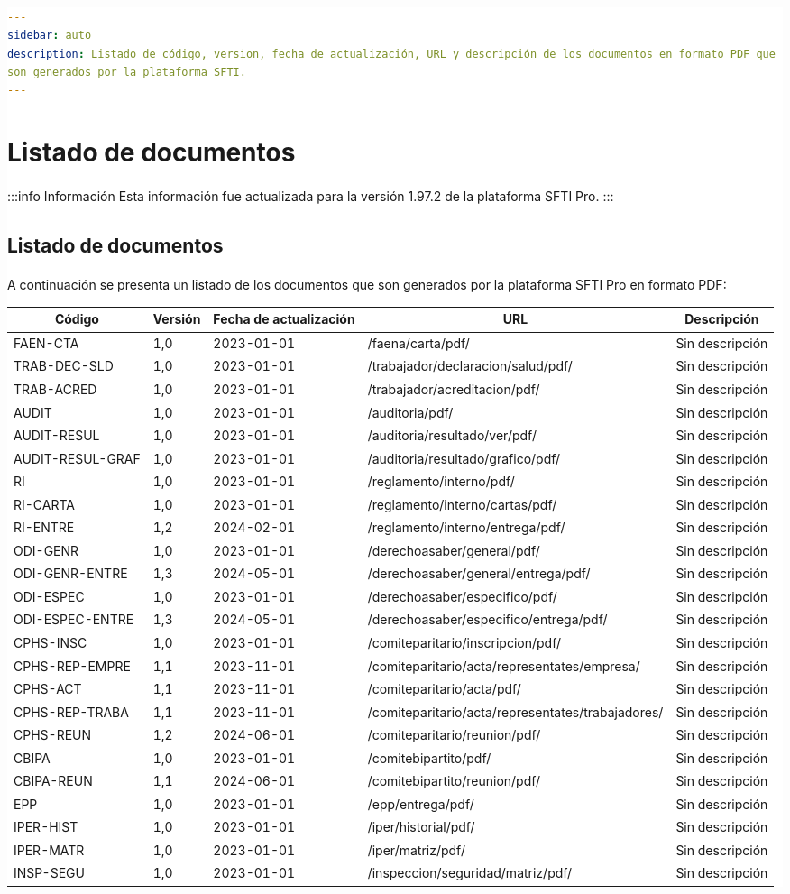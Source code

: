 ```yaml
---
sidebar: auto
description: Listado de código, version, fecha de actualización, URL y descripción de los documentos en formato PDF que son generados por la plataforma SFTI.
---
```


# Listado de documentos

:::info Información
Esta información fue actualizada para la versión 1.97.2 de la plataforma SFTI Pro.
:::

## Listado de documentos

A continuación se presenta un listado de los documentos que son generados por la plataforma SFTI Pro en formato PDF:

| Código | Versión | Fecha de actualización | URL | Descripción |
| --- | --- | --- | --- | --- |
|FAEN-CTA|1,0|2023-01-01|/faena/carta/pdf/|Sin descripción|
|TRAB-DEC-SLD|1,0|2023-01-01|/trabajador/declaracion/salud/pdf/|Sin descripción|
|TRAB-ACRED|1,0|2023-01-01|/trabajador/acreditacion/pdf/|Sin descripción|
|AUDIT|1,0|2023-01-01|/auditoria/pdf/|Sin descripción|
|AUDIT-RESUL|1,0|2023-01-01|/auditoria/resultado/ver/pdf/|Sin descripción|
|AUDIT-RESUL-GRAF|1,0|2023-01-01|/auditoria/resultado/grafico/pdf/|Sin descripción|
|RI|1,0|2023-01-01|/reglamento/interno/pdf/|Sin descripción|
|RI-CARTA|1,0|2023-01-01|/reglamento/interno/cartas/pdf/|Sin descripción|
|RI-ENTRE|1,2|2024-02-01|/reglamento/interno/entrega/pdf/|Sin descripción|
|ODI-GENR|1,0|2023-01-01|/derechoasaber/general/pdf/|Sin descripción|
|ODI-GENR-ENTRE|1,3|2024-05-01|/derechoasaber/general/entrega/pdf/|Sin descripción|
|ODI-ESPEC|1,0|2023-01-01|/derechoasaber/especifico/pdf/|Sin descripción|
|ODI-ESPEC-ENTRE|1,3|2024-05-01|/derechoasaber/especifico/entrega/pdf/|Sin descripción|
|CPHS-INSC|1,0|2023-01-01|/comiteparitario/inscripcion/pdf/|Sin descripción|
|CPHS-REP-EMPRE|1,1|2023-11-01|/comiteparitario/acta/representates/empresa/|Sin descripción|
|CPHS-ACT|1,1|2023-11-01|/comiteparitario/acta/pdf/|Sin descripción|
|CPHS-REP-TRABA|1,1|2023-11-01|/comiteparitario/acta/representates/trabajadores/|Sin descripción|
|CPHS-REUN|1,2|2024-06-01|/comiteparitario/reunion/pdf/|Sin descripción|
|CBIPA|1,0|2023-01-01|/comitebipartito/pdf/|Sin descripción|
|CBIPA-REUN|1,1|2024-06-01|/comitebipartito/reunion/pdf/|Sin descripción|
|EPP|1,0|2023-01-01|/epp/entrega/pdf/|Sin descripción|
|IPER-HIST|1,0|2023-01-01|/iper/historial/pdf/|Sin descripción|
|IPER-MATR|1,0|2023-01-01|/iper/matriz/pdf/|Sin descripción|
|INSP-SEGU|1,0|2023-01-01|/inspeccion/seguridad/matriz/pdf/|Sin descripción|